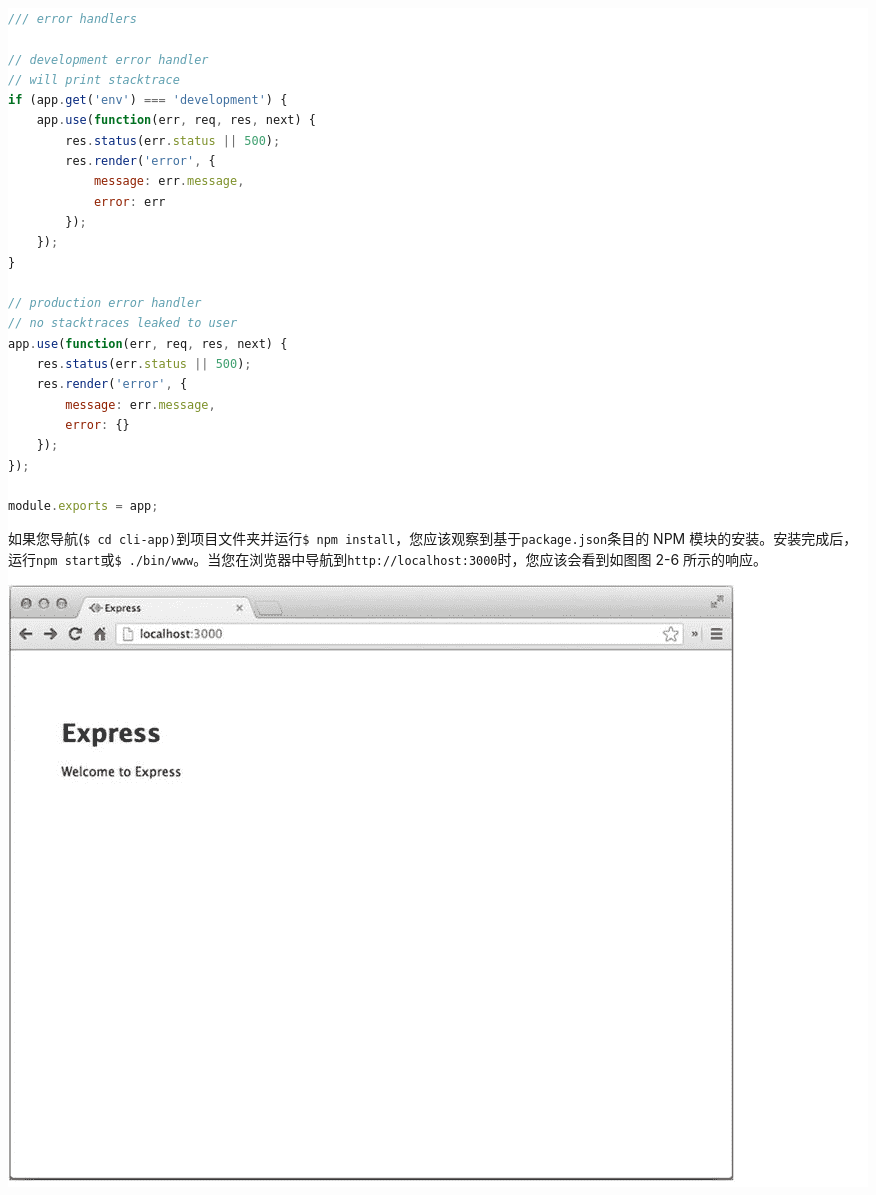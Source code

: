 ```js
/// error handlers

// development error handler
// will print stacktrace
if (app.get('env') === 'development') {
    app.use(function(err, req, res, next) {
        res.status(err.status || 500);
        res.render('error', {
            message: err.message,
            error: err
        });
    });
}

// production error handler
// no stacktraces leaked to user
app.use(function(err, req, res, next) {
    res.status(err.status || 500);
    res.render('error', {
        message: err.message,
        error: {}
    });
});

module.exports = app;

```

如果您导航(`$ cd cli-app)`到项目文件夹并运行`$ npm install`，您应该观察到基于`package.json`条目的 NPM 模块的安装。安装完成后，运行`npm start`或`$ ./bin/www`。当您在浏览器中导航到`http://localhost:3000`时，您应该会看到如图图 2-6 所示的响应。

![9781484200384_Fig02-06.jpg](img/9781484200384_Fig02-06.jpg)
